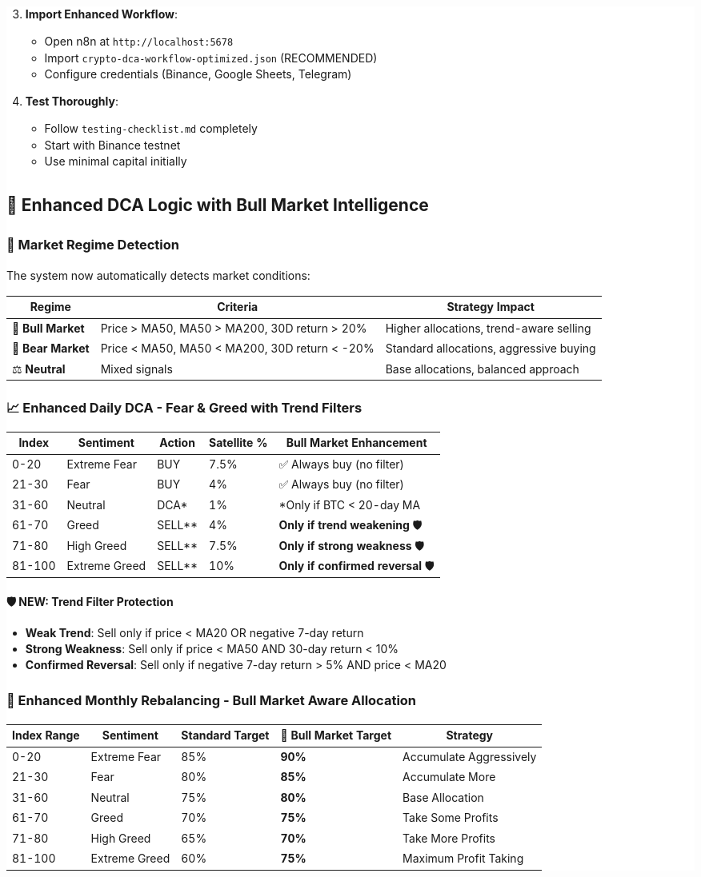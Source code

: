 3. **Import Enhanced Workflow**:
   - Open n8n at `http://localhost:5678`
   - Import `crypto-dca-workflow-optimized.json` (RECOMMENDED)
   - Configure credentials (Binance, Google Sheets, Telegram)

4. **Test Thoroughly**:
   - Follow `testing-checklist.md` completely
   - Start with Binance testnet
   - Use minimal capital initially

## 🧠 Enhanced DCA Logic with Bull Market Intelligence

### 🎯 Market Regime Detection
The system now automatically detects market conditions:

| Regime | Criteria | Strategy Impact |
|--------|----------|-----------------|
| 🚀 **Bull Market** | Price > MA50, MA50 > MA200, 30D return > 20% | Higher allocations, trend-aware selling |
| 🐻 **Bear Market** | Price < MA50, MA50 < MA200, 30D return < -20% | Standard allocations, aggressive buying |
| ⚖️ **Neutral** | Mixed signals | Base allocations, balanced approach |

### 📈 Enhanced Daily DCA - Fear & Greed with Trend Filters
| Index | Sentiment | Action | Satellite % | **Bull Market Enhancement** |
|-------|-----------|---------|-------------|----------------------------|
| 0-20 | Extreme Fear | BUY | 7.5% | ✅ Always buy (no filter) |
| 21-30 | Fear | BUY | 4% | ✅ Always buy (no filter) |
| 31-60 | Neutral | DCA* | 1% | *Only if BTC < 20-day MA |
| 61-70 | Greed | SELL** | 4% | **Only if trend weakening** 🛡️ |
| 71-80 | High Greed | SELL** | 7.5% | **Only if strong weakness** 🛡️ |
| 81-100 | Extreme Greed | SELL** | 10% | **Only if confirmed reversal** 🛡️ |

#### 🛡️ **NEW: Trend Filter Protection**
- **Weak Trend**: Sell only if price < MA20 OR negative 7-day return
- **Strong Weakness**: Sell only if price < MA50 AND 30-day return < 10%
- **Confirmed Reversal**: Sell only if negative 7-day return > 5% AND price < MA20

### 🎯 Enhanced Monthly Rebalancing - Bull Market Aware Allocation
| Index Range | Sentiment | **Standard Target** | **🚀 Bull Market Target** | Strategy |
|-------------|-----------|-------------------|-------------------------|----------|
| 0-20 | Extreme Fear | 85% | **90%** | Accumulate Aggressively |
| 21-30 | Fear | 80% | **85%** | Accumulate More |
| 31-60 | Neutral | 75% | **80%** | Base Allocation |
| 61-70 | Greed | 70% | **75%** | Take Some Profits |
| 71-80 | High Greed | 65% | **70%** | Take More Profits |
| 81-100 | Extreme Greed | 60% | **75%** | Maximum Profit Taking |
